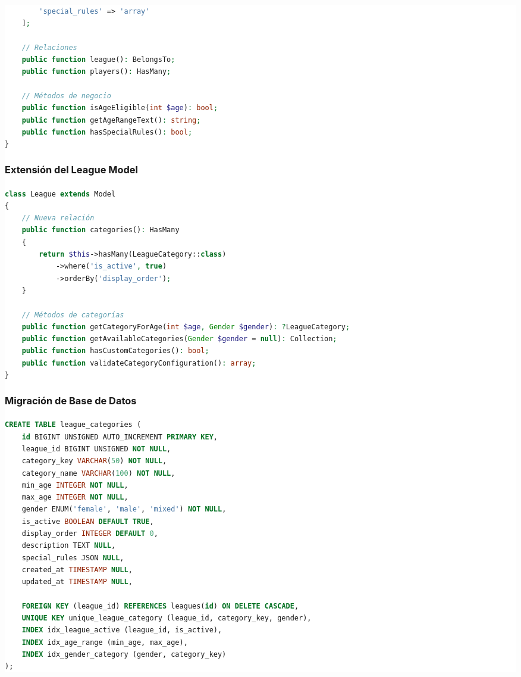 ```php
        'special_rules' => 'array'
    ];

    // Relaciones
    public function league(): BelongsTo;
    public function players(): HasMany;
    
    // Métodos de negocio
    public function isAgeEligible(int $age): bool;
    public function getAgeRangeText(): string;
    public function hasSpecialRules(): bool;
}
```

### Extensión del League Model

```php
class League extends Model
{
    // Nueva relación
    public function categories(): HasMany
    {
        return $this->hasMany(LeagueCategory::class)
            ->where('is_active', true)
            ->orderBy('display_order');
    }

    // Métodos de categorías
    public function getCategoryForAge(int $age, Gender $gender): ?LeagueCategory;
    public function getAvailableCategories(Gender $gender = null): Collection;
    public function hasCustomCategories(): bool;
    public function validateCategoryConfiguration(): array;
}
```

### Migración de Base de Datos

```sql
CREATE TABLE league_categories (
    id BIGINT UNSIGNED AUTO_INCREMENT PRIMARY KEY,
    league_id BIGINT UNSIGNED NOT NULL,
    category_key VARCHAR(50) NOT NULL,
    category_name VARCHAR(100) NOT NULL,
    min_age INTEGER NOT NULL,
    max_age INTEGER NOT NULL,
    gender ENUM('female', 'male', 'mixed') NOT NULL,
    is_active BOOLEAN DEFAULT TRUE,
    display_order INTEGER DEFAULT 0,
    description TEXT NULL,
    special_rules JSON NULL,
    created_at TIMESTAMP NULL,
    updated_at TIMESTAMP NULL,
    
    FOREIGN KEY (league_id) REFERENCES leagues(id) ON DELETE CASCADE,
    UNIQUE KEY unique_league_category (league_id, category_key, gender),
    INDEX idx_league_active (league_id, is_active),
    INDEX idx_age_range (min_age, max_age),
    INDEX idx_gender_category (gender, category_key)
);
```
